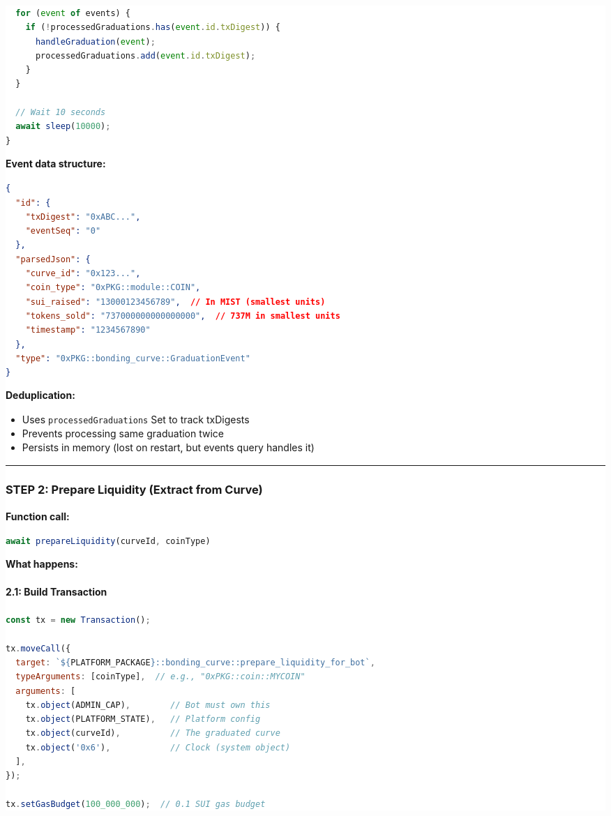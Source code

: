 ```javascript
  for (event of events) {
    if (!processedGraduations.has(event.id.txDigest)) {
      handleGraduation(event);
      processedGraduations.add(event.id.txDigest);
    }
  }
  
  // Wait 10 seconds
  await sleep(10000);
}
```

**Event data structure:**
```json
{
  "id": {
    "txDigest": "0xABC...",
    "eventSeq": "0"
  },
  "parsedJson": {
    "curve_id": "0x123...",
    "coin_type": "0xPKG::module::COIN",
    "sui_raised": "13000123456789",  // In MIST (smallest units)
    "tokens_sold": "737000000000000000",  // 737M in smallest units
    "timestamp": "1234567890"
  },
  "type": "0xPKG::bonding_curve::GraduationEvent"
}
```

**Deduplication:**
- Uses `processedGraduations` Set to track txDigests
- Prevents processing same graduation twice
- Persists in memory (lost on restart, but events query handles it)

---

### STEP 2: Prepare Liquidity (Extract from Curve)

**Function call:**
```javascript
await prepareLiquidity(curveId, coinType)
```

**What happens:**

#### 2.1: Build Transaction

```javascript
const tx = new Transaction();

tx.moveCall({
  target: `${PLATFORM_PACKAGE}::bonding_curve::prepare_liquidity_for_bot`,
  typeArguments: [coinType],  // e.g., "0xPKG::coin::MYCOIN"
  arguments: [
    tx.object(ADMIN_CAP),        // Bot must own this
    tx.object(PLATFORM_STATE),   // Platform config
    tx.object(curveId),          // The graduated curve
    tx.object('0x6'),            // Clock (system object)
  ],
});

tx.setGasBudget(100_000_000);  // 0.1 SUI gas budget
```
